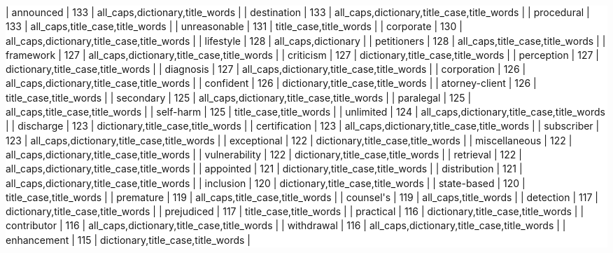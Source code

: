 | announced | 133 | all_caps,dictionary,title_words |
| destination | 133 | all_caps,dictionary,title_case,title_words |
| procedural | 133 | all_caps,title_case,title_words |
| unreasonable | 131 | title_case,title_words |
| corporate | 130 | all_caps,dictionary,title_case,title_words |
| lifestyle | 128 | all_caps,dictionary |
| petitioners | 128 | all_caps,title_case,title_words |
| framework | 127 | all_caps,dictionary,title_case,title_words |
| criticism | 127 | dictionary,title_case,title_words |
| perception | 127 | dictionary,title_case,title_words |
| diagnosis | 127 | all_caps,dictionary,title_case,title_words |
| corporation | 126 | all_caps,dictionary,title_case,title_words |
| confident | 126 | dictionary,title_case,title_words |
| atorney-client | 126 | title_case,title_words |
| secondary | 125 | all_caps,dictionary,title_case,title_words |
| paralegal | 125 | all_caps,title_case,title_words |
| self-harm | 125 | title_case,title_words |
| unlimited | 124 | all_caps,dictionary,title_case,title_words |
| discharge | 123 | dictionary,title_case,title_words |
| certification | 123 | all_caps,dictionary,title_case,title_words |
| subscriber | 123 | all_caps,dictionary,title_case,title_words |
| exceptional | 122 | dictionary,title_case,title_words |
| miscellaneous | 122 | all_caps,dictionary,title_case,title_words |
| vulnerability | 122 | dictionary,title_case,title_words |
| retrieval | 122 | all_caps,dictionary,title_case,title_words |
| appointed | 121 | dictionary,title_case,title_words |
| distribution | 121 | all_caps,dictionary,title_case,title_words |
| inclusion | 120 | dictionary,title_case,title_words |
| state-based | 120 | title_case,title_words |
| premature | 119 | all_caps,title_case,title_words |
| counsel's | 119 | all_caps,title_words |
| detection | 117 | dictionary,title_case,title_words |
| prejudiced | 117 | title_case,title_words |
| practical | 116 | dictionary,title_case,title_words |
| contributor | 116 | all_caps,dictionary,title_case,title_words |
| withdrawal | 116 | all_caps,dictionary,title_case,title_words |
| enhancement | 115 | dictionary,title_case,title_words |